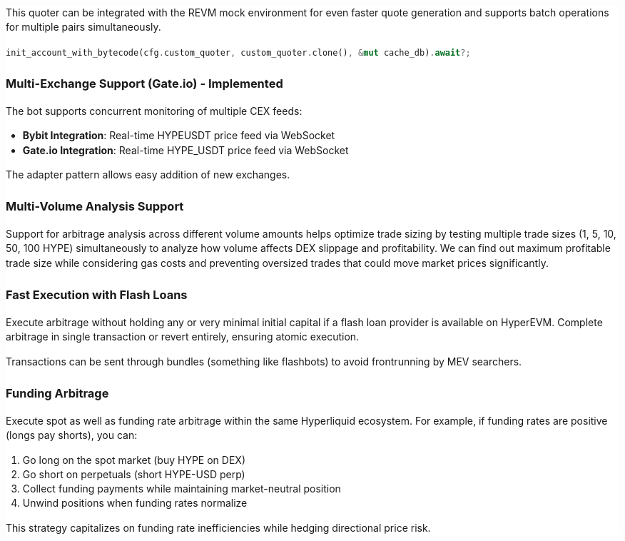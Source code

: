 This quoter can be integrated with the REVM mock environment for even faster quote generation and supports batch operations for multiple pairs simultaneously.

```rust
init_account_with_bytecode(cfg.custom_quoter, custom_quoter.clone(), &mut cache_db).await?;
```

### Multi-Exchange Support (Gate.io) - Implemented
The bot supports concurrent monitoring of multiple CEX feeds:
- **Bybit Integration**: Real-time HYPEUSDT price feed via WebSocket
- **Gate.io Integration**: Real-time HYPE_USDT price feed via WebSocket  

The adapter pattern allows easy addition of new exchanges.

### Multi-Volume Analysis Support
Support for arbitrage analysis across different volume amounts helps optimize trade sizing by testing multiple trade sizes (1, 5, 10, 50, 100 HYPE) simultaneously to analyze how volume affects DEX slippage and profitability. We can find out maximum profitable trade size while considering gas costs and preventing oversized trades that could move market prices significantly.

### Fast Execution with Flash Loans
Execute arbitrage without holding any or very minimal initial capital if a flash loan provider is available on HyperEVM. Complete arbitrage in single transaction or revert entirely, ensuring atomic execution.

Transactions can be sent through bundles (something like flashbots) to avoid frontrunning by MEV searchers.

### Funding Arbitrage
Execute spot as well as funding rate arbitrage within the same Hyperliquid ecosystem. For example, if funding rates are positive (longs pay shorts), you can:
1. Go long on the spot market (buy HYPE on DEX)
2. Go short on perpetuals (short HYPE-USD perp)
3. Collect funding payments while maintaining market-neutral position
4. Unwind positions when funding rates normalize

This strategy capitalizes on funding rate inefficiencies while hedging directional price risk.
